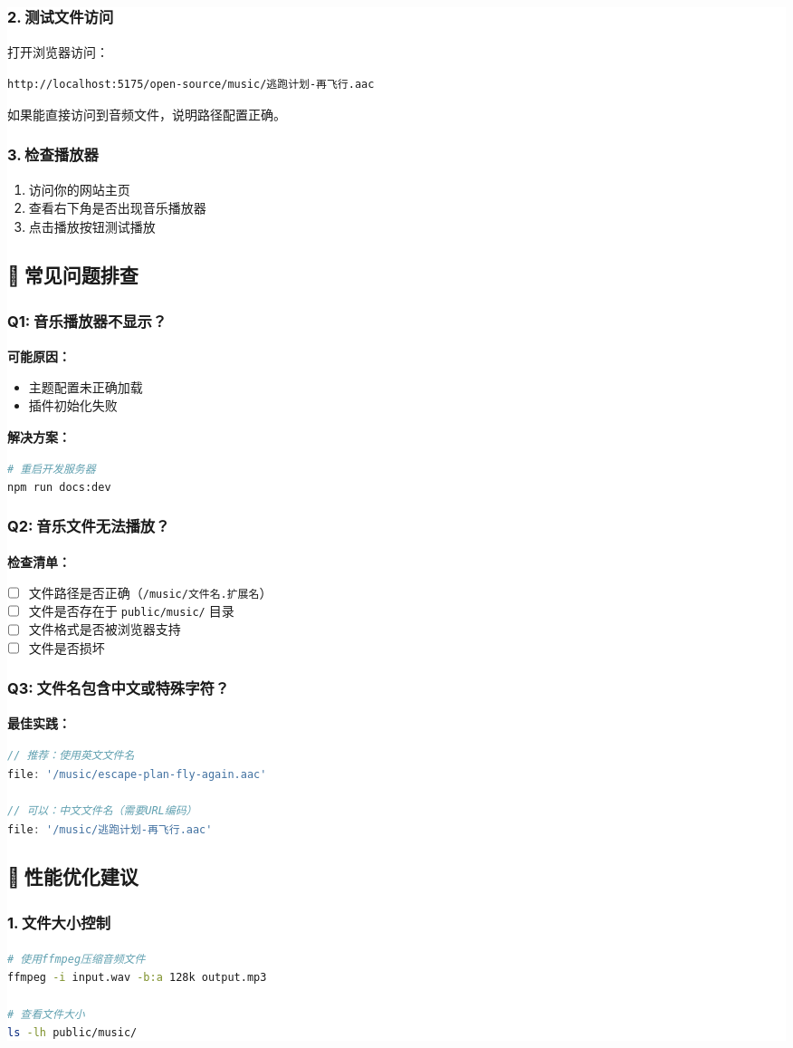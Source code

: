 ### 2. 测试文件访问

打开浏览器访问：
```
http://localhost:5175/open-source/music/逃跑计划-再飞行.aac
```

如果能直接访问到音频文件，说明路径配置正确。

### 3. 检查播放器

1. 访问你的网站主页
2. 查看右下角是否出现音乐播放器
3. 点击播放按钮测试播放

## 🔧 常见问题排查

### Q1: 音乐播放器不显示？

**可能原因：**
- 主题配置未正确加载
- 插件初始化失败

**解决方案：**
```bash
# 重启开发服务器
npm run docs:dev
```

### Q2: 音乐文件无法播放？

**检查清单：**
- [ ] 文件路径是否正确（`/music/文件名.扩展名`）
- [ ] 文件是否存在于 `public/music/` 目录
- [ ] 文件格式是否被浏览器支持
- [ ] 文件是否损坏

### Q3: 文件名包含中文或特殊字符？

**最佳实践：**
```typescript
// 推荐：使用英文文件名
file: '/music/escape-plan-fly-again.aac'

// 可以：中文文件名（需要URL编码）
file: '/music/逃跑计划-再飞行.aac'
```

## 🚀 性能优化建议

### 1. 文件大小控制

```bash
# 使用ffmpeg压缩音频文件
ffmpeg -i input.wav -b:a 128k output.mp3

# 查看文件大小
ls -lh public/music/
```
